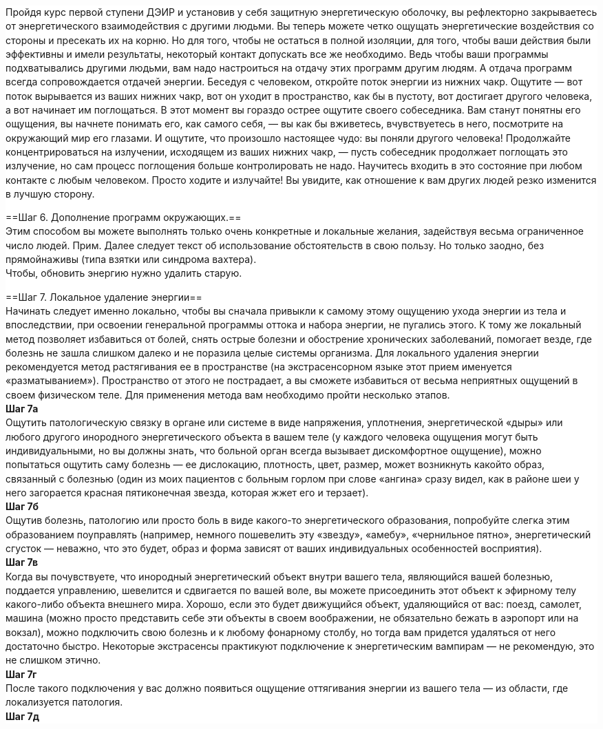 Пройдя курс первой ступени ДЭИР и установив у себя защитную энергетическую оболочку, вы рефлекторно закрываетесь от энергетического взаимодействия с другими людьми. Вы теперь можете четко ощущать энергетические воздействия со стороны и пресекать их на корню. Но для того, чтобы не остаться в полной изоляции, для того, чтобы ваши действия были эффективны и имели результаты, некоторый контакт допускать все же необходимо. Ведь чтобы ваши программы подхватывались другими людьми, вам надо настроиться на отдачу этих программ другим людям. А отдача программ всегда сопровождается отдачей энергии. Беседуя с человеком, откройте поток энергии из нижних чакр. Ощутите — вот поток вырывается из ваших нижних чакр, вот он уходит в пространство, как бы в пустоту, вот достигает другого человека, а вот начинает им поглощаться. В этот момент вы гораздо острее ощутите своего собеседника. Вам станут понятны его ощущения, вы начнете понимать его, как самого себя, — вы как бы вживетесь, вчувствуетесь в него, посмотрите на окружающий мир его глазами. И ощутите, что произошло настоящее чудо: вы поняли другого человека! Продолжайте концентрироваться на излучении, исходящем из ваших нижних чакр, — пусть собеседник продолжает поглощать это излучение, но сам процесс поглощения больше контролировать не надо. Научитесь входить в это состояние при любом контакте с любым человеком. Просто ходите и излучайте! Вы увидите, как отношение к вам других людей резко изменится в лучшую сторону.  


==Шаг 6. Дополнение программ окружающих.==  
Этим способом вы можете выполнять только очень конкретные и локальные желания, задействуя весьма ограниченное число людей. Прим. Далее следует текст об использование обстоятельств в свою пользу. Но только заодно, без прямойнаживы (типа взятки или синдрома вахтера).  
Чтобы, обновить энергию нужно удалить старую.


==Шаг 7. Локальное удаление энергии==  
Начинать следует именно локально, чтобы вы сначала привыкли к самому этому ощущению ухода энергии из тела и впоследствии, при освоении генеральной программы оттока и набора энергии, не пугались этого. К тому же локальный метод позволяет избавиться от болей, снять острые болезни и обострение хронических заболеваний, помогает везде, где болезнь не зашла слишком далеко и не поразила целые системы организма. Для локального удаления энергии рекомендуется метод растягивания ее в пространстве (на экстрасенсорном языке этот прием именуется «разматыванием»). Пространство от этого не пострадает, а вы сможете избавиться от весьма неприятных ощущений в своем физическом теле. Для применения метода вам необходимо пройти несколько этапов.  
**Шаг 7а**  
Ощутить патологическую связку в органе или системе в виде напряжения, уплотнения, энергетической «дыры» или любого другого инородного энергетического объекта в вашем теле (у каждого человека ощущения могут быть индивидуальными, но вы должны знать, что больной орган всегда вызывает дискомфортное ощущение), можно попытаться ощутить саму болезнь — ее дислокацию, плотность, цвет, размер, может возникнуть какойто образ, связанный с болезнью (один из моих пациентов с больным горлом при слове «ангина» сразу видел, как в районе шеи у него загорается красная пятиконечная звезда, которая жжет его и терзает).  
**Шаг 7б**  
Ощутив болезнь, патологию или просто боль в виде какого-то энергетического образования, попробуйте слегка этим образованием поуправлять (например, немного пошевелить эту «звезду», «амебу», «чернильное пятно», энергетический сгусток — неважно, что это будет, образ и форма зависят от ваших индивидуальных особенностей восприятия).  
**Шаг 7в**  
Когда вы почувствуете, что инородный энергетический объект внутри вашего тела, являющийся вашей болезнью, поддается управлению, шевелится и сдвигается по вашей воле, вы можете присоединить этот объект к эфирному телу какого-либо объекта внешнего мира. Хорошо, если это будет движущийся объект, удаляющийся от вас: поезд, самолет, машина (можно просто представить себе эти объекты в своем воображении, не обязательно бежать в аэропорт или на вокзал), можно подключить свою болезнь и к любому фонарному столбу, но тогда вам придется удаляться от него достаточно быстро. Некоторые экстрасенсы практикуют подключение к энергетическим вампирам — не рекомендую, это не слишком этично.  
**Шаг 7г**  
После такого подключения у вас должно появиться ощущение оттягивания энергии из вашего тела — из области, где локализуется патология.  
**Шаг 7д**  